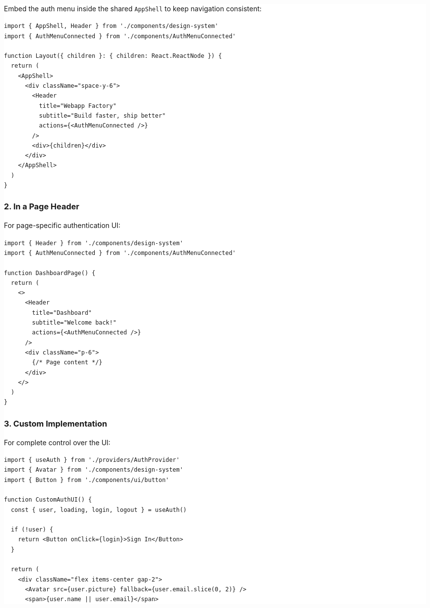 Embed the auth menu inside the shared `AppShell` to keep navigation consistent:

```tsx
import { AppShell, Header } from './components/design-system'
import { AuthMenuConnected } from './components/AuthMenuConnected'

function Layout({ children }: { children: React.ReactNode }) {
  return (
    <AppShell>
      <div className="space-y-6">
        <Header
          title="Webapp Factory"
          subtitle="Build faster, ship better"
          actions={<AuthMenuConnected />}
        />
        <div>{children}</div>
      </div>
    </AppShell>
  )
}
```

### 2. In a Page Header

For page-specific authentication UI:

```tsx
import { Header } from './components/design-system'
import { AuthMenuConnected } from './components/AuthMenuConnected'

function DashboardPage() {
  return (
    <>
      <Header
        title="Dashboard"
        subtitle="Welcome back!"
        actions={<AuthMenuConnected />}
      />
      <div className="p-6">
        {/* Page content */}
      </div>
    </>
  )
}
```

### 3. Custom Implementation

For complete control over the UI:

```tsx
import { useAuth } from './providers/AuthProvider'
import { Avatar } from './components/design-system'
import { Button } from './components/ui/button'

function CustomAuthUI() {
  const { user, loading, login, logout } = useAuth()

  if (!user) {
    return <Button onClick={login}>Sign In</Button>
  }

  return (
    <div className="flex items-center gap-2">
      <Avatar src={user.picture} fallback={user.email.slice(0, 2)} />
      <span>{user.name || user.email}</span>
```